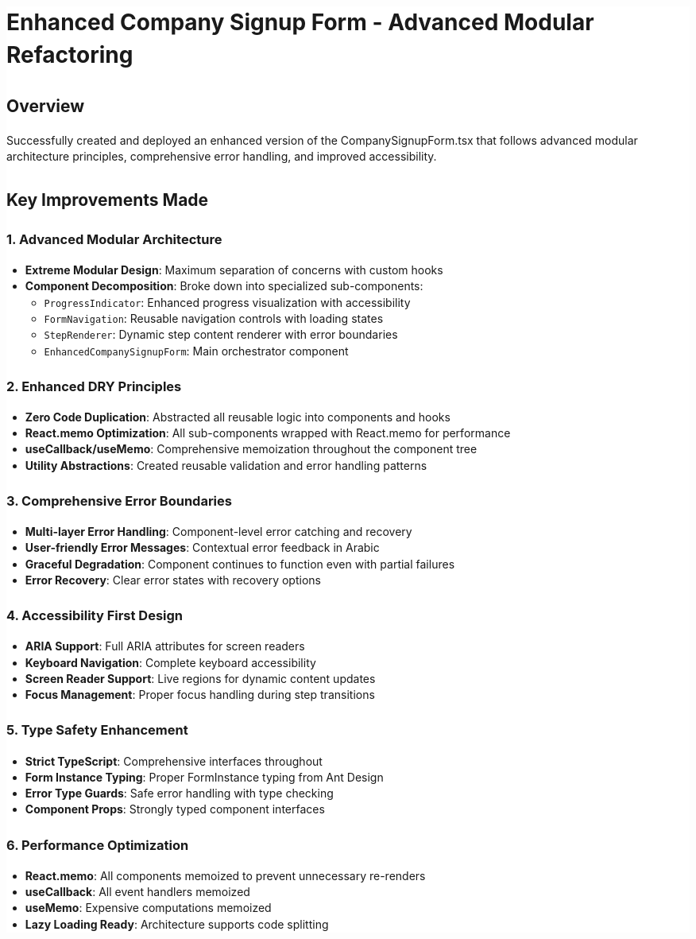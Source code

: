 # Enhanced Company Signup Form - Advanced Modular Refactoring

## Overview

Successfully created and deployed an enhanced version of the CompanySignupForm.tsx that follows advanced modular architecture principles, comprehensive error handling, and improved accessibility.

## Key Improvements Made

### 1. **Advanced Modular Architecture**

- **Extreme Modular Design**: Maximum separation of concerns with custom hooks
- **Component Decomposition**: Broke down into specialized sub-components:
  - `ProgressIndicator`: Enhanced progress visualization with accessibility
  - `FormNavigation`: Reusable navigation controls with loading states
  - `StepRenderer`: Dynamic step content renderer with error boundaries
  - `EnhancedCompanySignupForm`: Main orchestrator component

### 2. **Enhanced DRY Principles**

- **Zero Code Duplication**: Abstracted all reusable logic into components and hooks
- **React.memo Optimization**: All sub-components wrapped with React.memo for performance
- **useCallback/useMemo**: Comprehensive memoization throughout the component tree
- **Utility Abstractions**: Created reusable validation and error handling patterns

### 3. **Comprehensive Error Boundaries**

- **Multi-layer Error Handling**: Component-level error catching and recovery
- **User-friendly Error Messages**: Contextual error feedback in Arabic
- **Graceful Degradation**: Component continues to function even with partial failures
- **Error Recovery**: Clear error states with recovery options

### 4. **Accessibility First Design**

- **ARIA Support**: Full ARIA attributes for screen readers
- **Keyboard Navigation**: Complete keyboard accessibility
- **Screen Reader Support**: Live regions for dynamic content updates
- **Focus Management**: Proper focus handling during step transitions

### 5. **Type Safety Enhancement**

- **Strict TypeScript**: Comprehensive interfaces throughout
- **Form Instance Typing**: Proper FormInstance typing from Ant Design
- **Error Type Guards**: Safe error handling with type checking
- **Component Props**: Strongly typed component interfaces

### 6. **Performance Optimization**

- **React.memo**: All components memoized to prevent unnecessary re-renders
- **useCallback**: All event handlers memoized
- **useMemo**: Expensive computations memoized
- **Lazy Loading Ready**: Architecture supports code splitting
